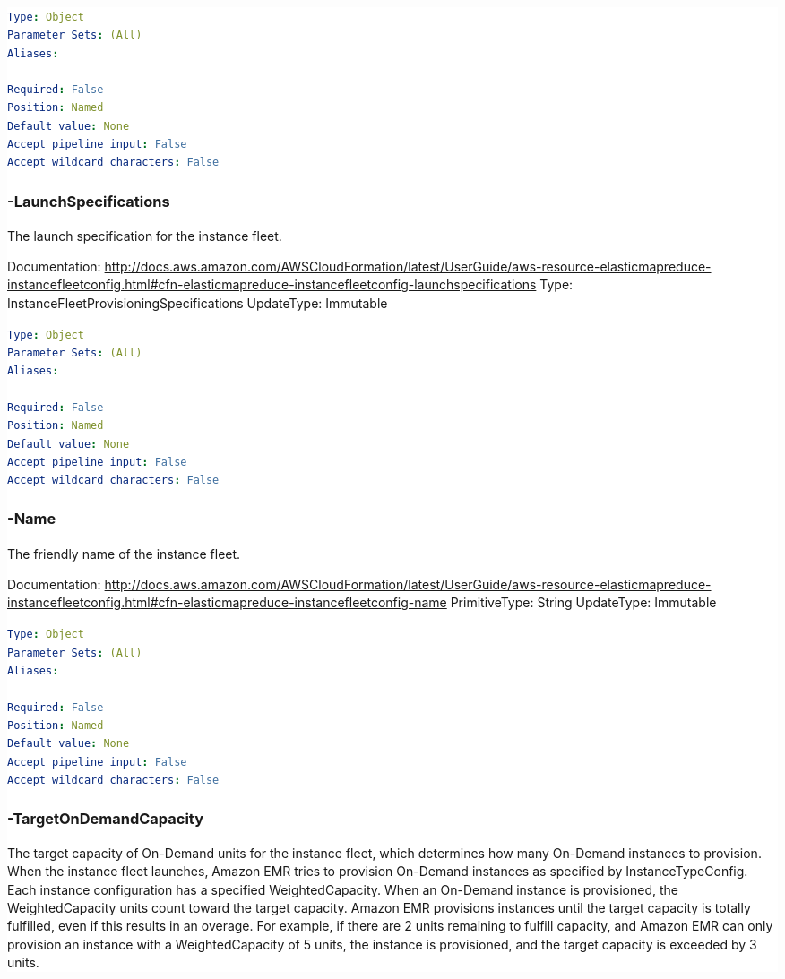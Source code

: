 ```yaml
Type: Object
Parameter Sets: (All)
Aliases:

Required: False
Position: Named
Default value: None
Accept pipeline input: False
Accept wildcard characters: False
```

### -LaunchSpecifications
The launch specification for the instance fleet.

Documentation: http://docs.aws.amazon.com/AWSCloudFormation/latest/UserGuide/aws-resource-elasticmapreduce-instancefleetconfig.html#cfn-elasticmapreduce-instancefleetconfig-launchspecifications
Type: InstanceFleetProvisioningSpecifications
UpdateType: Immutable

```yaml
Type: Object
Parameter Sets: (All)
Aliases:

Required: False
Position: Named
Default value: None
Accept pipeline input: False
Accept wildcard characters: False
```

### -Name
The friendly name of the instance fleet.

Documentation: http://docs.aws.amazon.com/AWSCloudFormation/latest/UserGuide/aws-resource-elasticmapreduce-instancefleetconfig.html#cfn-elasticmapreduce-instancefleetconfig-name
PrimitiveType: String
UpdateType: Immutable

```yaml
Type: Object
Parameter Sets: (All)
Aliases:

Required: False
Position: Named
Default value: None
Accept pipeline input: False
Accept wildcard characters: False
```

### -TargetOnDemandCapacity
The target capacity of On-Demand units for the instance fleet, which determines how many On-Demand instances to provision.
When the instance fleet launches, Amazon EMR tries to provision On-Demand instances as specified by InstanceTypeConfig.
Each instance configuration has a specified WeightedCapacity.
When an On-Demand instance is provisioned, the WeightedCapacity units count toward the target capacity.
Amazon EMR provisions instances until the target capacity is totally fulfilled, even if this results in an overage.
For example, if there are 2 units remaining to fulfill capacity, and Amazon EMR can only provision an instance with a WeightedCapacity of 5 units, the instance is provisioned, and the target capacity is exceeded by 3 units.